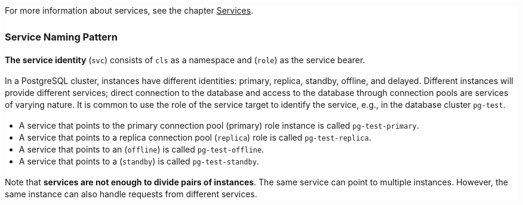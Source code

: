 For more information about services, see the chapter [Services](c-service.md).

### Service Naming Pattern

**The service identity** (`svc`) consists of `cls` as a namespace and (`role`) as the service bearer.

In a PostgreSQL cluster, instances have different identities: primary, replica, standby, offline, and delayed. Different instances will provide different services; direct connection to the database and access to the database through connection pools are services of varying nature. It is common to use the role of the service target to identify the service, e.g., in the database cluster `pg-test`.

* A service that points to the primary connection pool (primary) role instance is called `pg-test-primary`.
* A service that points to a replica connection pool (`replica`) role is called `pg-test-replica`.
* A service that points to an (`offline`) is called `pg-test-offline`.
* A service that points to a (`standby`) is called `pg-test-standby`.

Note that **services are not enough to divide pairs of instances**. The same service can point to multiple instances. However, the same instance can also handle requests from different services.








